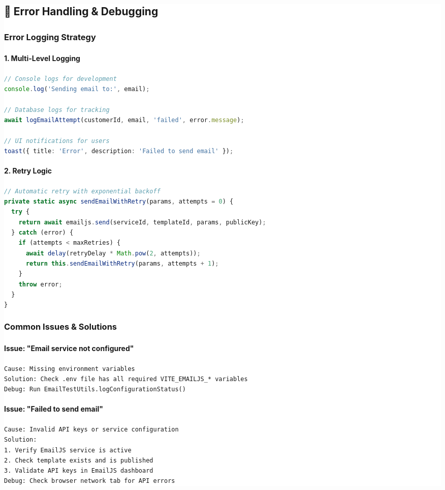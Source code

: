 
## 🐛 Error Handling & Debugging

### **Error Logging Strategy**

#### **1. Multi-Level Logging**
```typescript
// Console logs for development
console.log('Sending email to:', email);

// Database logs for tracking
await logEmailAttempt(customerId, email, 'failed', error.message);

// UI notifications for users
toast({ title: 'Error', description: 'Failed to send email' });
```

#### **2. Retry Logic**
```typescript
// Automatic retry with exponential backoff
private static async sendEmailWithRetry(params, attempts = 0) {
  try {
    return await emailjs.send(serviceId, templateId, params, publicKey);
  } catch (error) {
    if (attempts < maxRetries) {
      await delay(retryDelay * Math.pow(2, attempts));
      return this.sendEmailWithRetry(params, attempts + 1);
    }
    throw error;
  }
}
```

### **Common Issues & Solutions**

#### **Issue: "Email service not configured"**
```
Cause: Missing environment variables
Solution: Check .env file has all required VITE_EMAILJS_* variables
Debug: Run EmailTestUtils.logConfigurationStatus()
```

#### **Issue: "Failed to send email"**
```
Cause: Invalid API keys or service configuration
Solution: 
1. Verify EmailJS service is active
2. Check template exists and is published
3. Validate API keys in EmailJS dashboard
Debug: Check browser network tab for API errors
```
